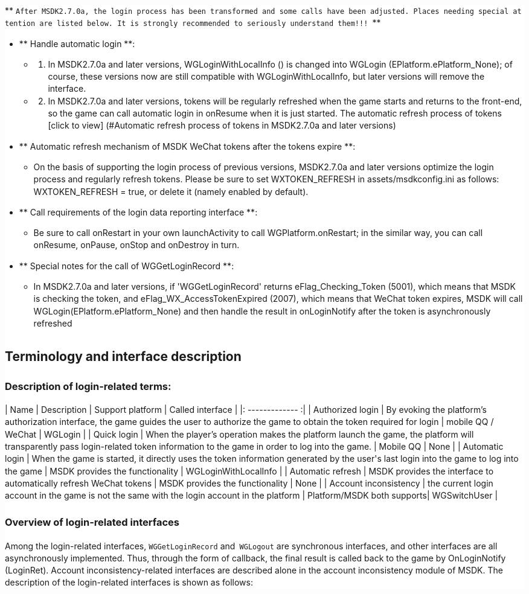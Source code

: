 ** `After MSDK2.7.0a, the login process has been transformed and some calls have been adjusted. Places needing special attention are listed below. It is strongly recommended to seriously understand them!!! `**

 - ** Handle automatic login **:

   - 1. In MSDK2.7.0a and later versions, WGLoginWithLocalInfo () is changed into WGLogin (EPlatform.ePlatform_None); of course, these versions now are still compatible with WGLoginWithLocalInfo, but later versions will remove the interface.
   - 2. In MSDK2.7.0a and later versions, tokens will be regularly refreshed when the game starts and returns to the front-end, so the game can call automatic login in onResume when it is just started. The automatic refresh process of tokens [click to view] (#Automatic refresh process of tokens in MSDK2.7.0a and later versions)

- ** Automatic refresh mechanism of MSDK WeChat tokens after the tokens expire **:

   - On the basis of supporting the login process of previous versions, MSDK2.7.0a and later versions optimize the login process and regularly refresh tokens. Please be sure to set WXTOKEN_REFRESH in assets/msdkconfig.ini as follows: WXTOKEN_REFRESH = true, or delete it (namely enabled by default).
  
 
- ** Call requirements of the login data reporting interface **:
   - Be sure to call onRestart in your own launchActivity to call WGPlatform.onRestart; in the similar way, you can call onResume, onPause, onStop and onDestroy in turn.
  
- ** Special notes for the call of WGGetLoginRecord **:
  - In MSDK2.7.0a and later versions, if 'WGGetLoginRecord' returns eFlag_Checking_Token (5001), which means that MSDK is checking the token, and eFlag_WX_AccessTokenExpired (2007), which means that WeChat token expires, MSDK will call WGLogin(EPlatform.ePlatform_None) and then handle the result in onLoginNotify after the token is asynchronously refreshed

	
## Terminology and interface description
	
### Description of login-related terms:
| Name | Description | Support platform | Called interface |
|: ------------- :|
| Authorized login | By evoking the platform’s authorization interface, the game guides the user to authorize the game to obtain the token required for login | mobile QQ / WeChat | WGLogin |
| Quick login | When the player’s operation makes the platform launch the game, the platform will transparently pass login-related token information to the game in order to log into the game. | Mobile QQ | None |
| Automatic login | When the game is started, it directly uses the token information generated by the user's last login into the game to log into the game | MSDK provides the functionality | WGLoginWithLocalInfo |
| Automatic refresh | MSDK provides the interface to automatically refresh WeChat tokens | MSDK provides the functionality | None |
| Account inconsistency | the current login account in the game is not the same with the login account in the platform | Platform/MSDK both supports| WGSwitchUser |

### Overview of login-related interfaces

Among the login-related interfaces, `WGGetLoginRecord` and` WGLogout` are synchronous interfaces, and other interfaces are all asynchronously implemented. Thus, through the form of callback, the final result is called back to the game by OnLoginNotify (LoginRet). Account inconsistency-related interfaces are described alone in the account inconsistency module of MSDK. The description of the login-related interfaces is shown as follows:
